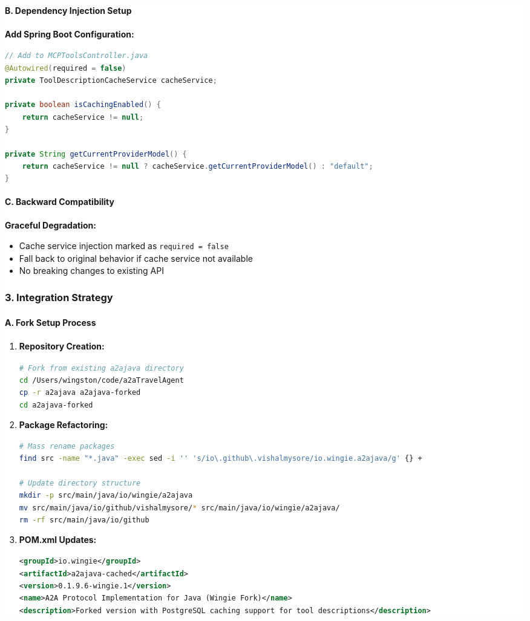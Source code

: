 #### B. Dependency Injection Setup

**Add Spring Boot Configuration:**
```java
// Add to MCPToolsController.java
@Autowired(required = false)
private ToolDescriptionCacheService cacheService;

private boolean isCachingEnabled() {
    return cacheService != null;
}

private String getCurrentProviderModel() {
    return cacheService != null ? cacheService.getCurrentProviderModel() : "default";
}
```

#### C. Backward Compatibility

**Graceful Degradation:**
- Cache service injection marked as `required = false`
- Fall back to original behavior if cache service not available
- No breaking changes to existing API

### 3. Integration Strategy

#### A. Fork Setup Process

1. **Repository Creation:**
   ```bash
   # Fork from existing a2ajava directory
   cd /Users/wingston/code/a2aTravelAgent
   cp -r a2ajava a2ajava-forked
   cd a2ajava-forked
   ```

2. **Package Refactoring:**
   ```bash
   # Mass rename packages
   find src -name "*.java" -exec sed -i '' 's/io\.github\.vishalmysore/io.wingie.a2ajava/g' {} +
   
   # Update directory structure
   mkdir -p src/main/java/io/wingie/a2ajava
   mv src/main/java/io/github/vishalmysore/* src/main/java/io/wingie/a2ajava/
   rm -rf src/main/java/io/github
   ```

3. **POM.xml Updates:**
   ```xml
   <groupId>io.wingie</groupId>
   <artifactId>a2ajava-cached</artifactId>
   <version>0.1.9.6-wingie.1</version>
   <name>A2A Protocol Implementation for Java (Wingie Fork)</name>
   <description>Forked version with PostgreSQL caching support for tool descriptions</description>
   ```
